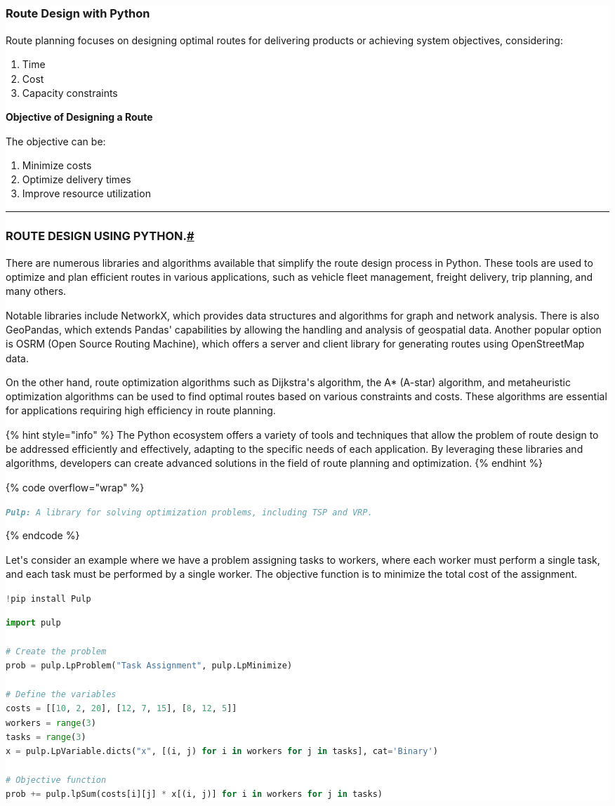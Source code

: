 ### Route Design with Python

Route planning focuses on designing optimal routes for delivering products or achieving system objectives, considering:

1. Time
2. Cost
3. Capacity constraints

**Objective of Designing a Route**

The objective can be:

1. Minimize costs
2. Optimize delivery times
3. Improve resource utilization

***

### ROUTE DESIGN USING PYTHON.[#](broken-reference)

There are numerous libraries and algorithms available that simplify the route design process in Python. These tools are used to optimize and plan efficient routes in various applications, such as vehicle fleet management, freight delivery, trip planning, and many others.

Notable libraries include NetworkX, which provides data structures and algorithms for graph and network analysis. There is also GeoPandas, which extends Pandas' capabilities by allowing the handling and analysis of geospatial data. Another popular option is OSRM (Open Source Routing Machine), which offers a server and client library for generating routes using OpenStreetMap data.

On the other hand, route optimization algorithms such as Dijkstra's algorithm, the A* (A-star) algorithm, and metaheuristic optimization algorithms can be used to find optimal routes based on various constraints and costs. These algorithms are essential for applications requiring high efficiency in route planning.

{% hint style="info" %}
The Python ecosystem offers a variety of tools and techniques that allow the problem of route design to be addressed efficiently and effectively, adapting to the specific needs of each application. By leveraging these libraries and algorithms, developers can create advanced solutions in the field of route planning and optimization.
{% endhint %}

{% code overflow="wrap" %}
```markdown
Pulp: A library for solving optimization problems, including TSP and VRP.
```
{% endcode %}

Let's consider an example where we have a problem assigning tasks to workers, where each worker must perform a single task, and each task must be performed by a single worker. The objective function is to minimize the total cost of the assignment.

```python
!pip install Pulp
```

```python
import pulp

# Create the problem
prob = pulp.LpProblem("Task Assignment", pulp.LpMinimize)

# Define the variables
costs = [[10, 2, 20], [12, 7, 15], [8, 12, 5]]
workers = range(3)
tasks = range(3)
x = pulp.LpVariable.dicts("x", [(i, j) for i in workers for j in tasks], cat='Binary')

# Objective function
prob += pulp.lpSum(costs[i][j] * x[(i, j)] for i in workers for j in tasks)
```